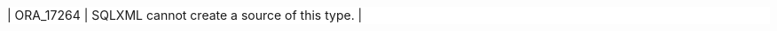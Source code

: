 | ORA_17264      | SQLXML cannot create a source of this type.                                                                                                                                                                           |


